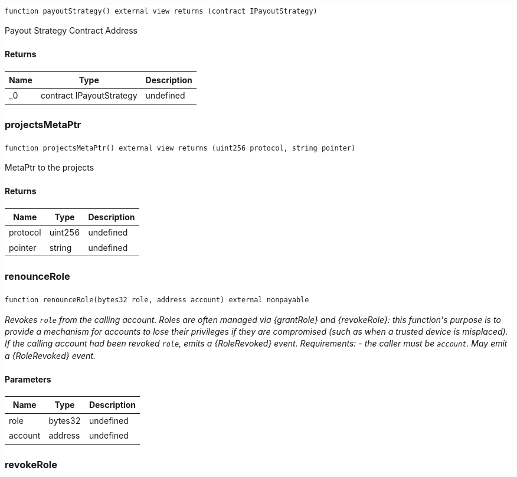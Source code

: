 ```solidity
function payoutStrategy() external view returns (contract IPayoutStrategy)
```

Payout Strategy Contract Address




#### Returns

| Name | Type | Description |
|---|---|---|
| _0 | contract IPayoutStrategy | undefined |

### projectsMetaPtr

```solidity
function projectsMetaPtr() external view returns (uint256 protocol, string pointer)
```

MetaPtr to the projects




#### Returns

| Name | Type | Description |
|---|---|---|
| protocol | uint256 | undefined |
| pointer | string | undefined |

### renounceRole

```solidity
function renounceRole(bytes32 role, address account) external nonpayable
```



*Revokes `role` from the calling account. Roles are often managed via {grantRole} and {revokeRole}: this function&#39;s purpose is to provide a mechanism for accounts to lose their privileges if they are compromised (such as when a trusted device is misplaced). If the calling account had been revoked `role`, emits a {RoleRevoked} event. Requirements: - the caller must be `account`. May emit a {RoleRevoked} event.*

#### Parameters

| Name | Type | Description |
|---|---|---|
| role | bytes32 | undefined |
| account | address | undefined |

### revokeRole
